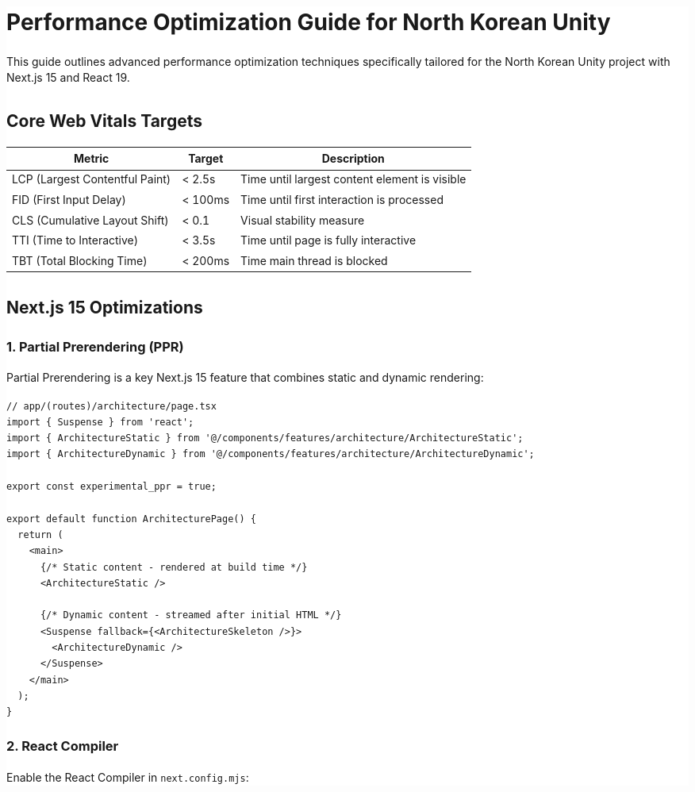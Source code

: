 # Performance Optimization Guide for North Korean Unity

This guide outlines advanced performance optimization techniques specifically tailored for the North Korean Unity project with Next.js 15 and React 19.

## Core Web Vitals Targets

| Metric | Target | Description |
|--------|--------|-------------|
| LCP (Largest Contentful Paint) | < 2.5s | Time until largest content element is visible |
| FID (First Input Delay) | < 100ms | Time until first interaction is processed |
| CLS (Cumulative Layout Shift) | < 0.1 | Visual stability measure |
| TTI (Time to Interactive) | < 3.5s | Time until page is fully interactive |
| TBT (Total Blocking Time) | < 200ms | Time main thread is blocked |

## Next.js 15 Optimizations

### 1. Partial Prerendering (PPR)

Partial Prerendering is a key Next.js 15 feature that combines static and dynamic rendering:

```tsx
// app/(routes)/architecture/page.tsx
import { Suspense } from 'react';
import { ArchitectureStatic } from '@/components/features/architecture/ArchitectureStatic';
import { ArchitectureDynamic } from '@/components/features/architecture/ArchitectureDynamic';

export const experimental_ppr = true;

export default function ArchitecturePage() {
  return (
    <main>
      {/* Static content - rendered at build time */}
      <ArchitectureStatic />
      
      {/* Dynamic content - streamed after initial HTML */}
      <Suspense fallback={<ArchitectureSkeleton />}>
        <ArchitectureDynamic />
      </Suspense>
    </main>
  );
}
```

### 2. React Compiler

Enable the React Compiler in `next.config.mjs`:

